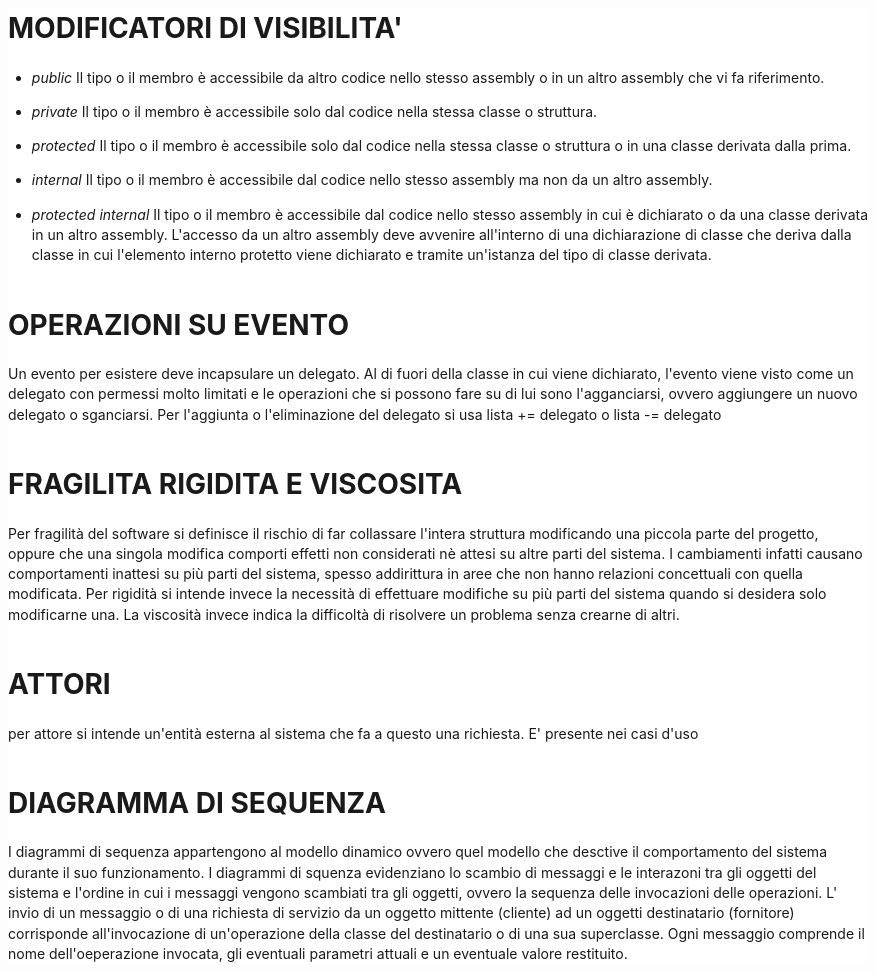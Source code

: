 # MODIFICATORI DI VISIBILITA'

-   *public* Il tipo o il membro è accessibile da altro codice nello stesso assembly o in un altro assembly che vi fa riferimento.

- *private* Il tipo o il membro è accessibile solo dal codice nella stessa classe o struttura.

- *protected* Il tipo o il membro è accessibile solo dal codice nella stessa classe o struttura o in una classe derivata dalla prima.

- *internal* Il tipo o il membro è accessibile dal codice nello stesso assembly ma non da un altro assembly.

- *protected internal*
Il tipo o il membro è accessibile dal codice nello stesso assembly in cui è dichiarato o da una classe derivata in un altro assembly. L'accesso da un altro assembly deve avvenire all'interno di una dichiarazione di classe che deriva dalla classe in cui l'elemento interno protetto viene dichiarato e tramite un'istanza del tipo di classe derivata.

# OPERAZIONI SU EVENTO

Un evento per esistere deve incapsulare un delegato. Al di fuori della classe in cui viene dichiarato, l'evento viene visto come un delegato con permessi molto limitati e le operazioni che si possono fare su di lui sono l'agganciarsi, ovvero aggiungere un nuovo delegato o sganciarsi. Per l'aggiunta o l'eliminazione del delegato si usa lista += delegato o lista -= delegato

# FRAGILITA RIGIDITA E VISCOSITA

Per fragilità del software si definisce il rischio  di far collassare l'intera struttura modificando una piccola parte del progetto, oppure che una singola modifica comporti effetti non considerati nè attesi su altre parti del sistema.
I cambiamenti infatti causano comportamenti inattesi su più parti del sistema, spesso addirittura in aree che non hanno relazioni concettuali con quella modificata. 
Per rigidità si intende invece la necessità di effettuare modifiche su più parti del sistema quando si desidera solo modificarne una.
La viscosità invece indica la difficoltà di risolvere un problema senza crearne di altri.

# ATTORI

per attore si intende un'entità esterna al sistema che fa a questo una richiesta.
E' presente nei casi d'uso

# DIAGRAMMA DI SEQUENZA
I diagrammi di sequenza appartengono al modello dinamico ovvero quel modello che desctive il comportamento del sistema durante il suo funzionamento.
I diagrammi di squenza evidenziano lo scambio di messaggi e le interazoni tra gli oggetti del sistema e l'ordine in cui i messaggi vengono scambiati tra gli oggetti, ovvero la sequenza delle invocazioni delle operazioni.
L' invio di un messaggio o di una richiesta di servizio da un oggetto mittente (cliente) ad un oggetti destinatario (fornitore) corrisponde all'invocazione di un'operazione della classe del destinatario o di una sua superclasse.
Ogni messaggio comprende il nome dell'oeperazione invocata, gli eventuali parametri attuali e un eventuale valore restituito.
